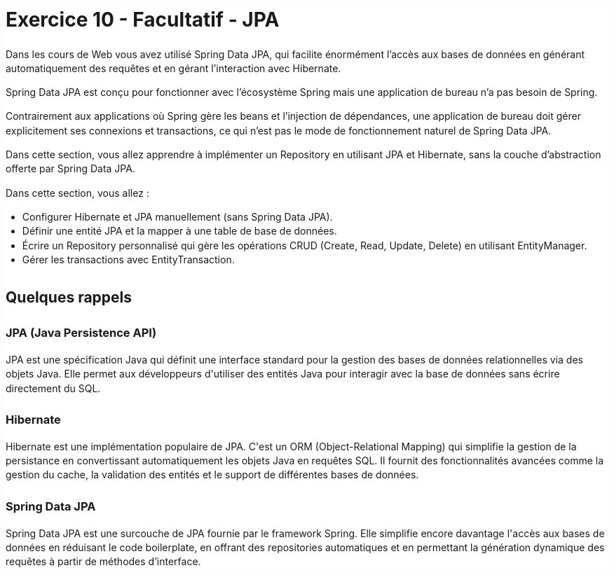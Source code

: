 # Exercice 10 - Facultatif - JPA

Dans les cours de Web vous avez utilisé Spring Data JPA, qui 
facilite énormément l’accès aux bases de données en générant 
automatiquement des requêtes et en gérant l’interaction avec 
Hibernate. 

Spring Data JPA est conçu pour fonctionner avec l’écosystème 
Spring mais une application de bureau n’a pas besoin de Spring.

Contrairement aux applications où Spring gère les beans et l’injection de dépendances, une application de bureau doit gérer explicitement ses connexions et transactions, ce qui n’est pas le mode de fonctionnement naturel de Spring Data JPA.

Dans cette section, vous allez apprendre à implémenter un 
Repository en utilisant JPA et Hibernate, sans la couche 
d’abstraction offerte par Spring Data JPA.

Dans cette section, vous allez :

- Configurer Hibernate et JPA manuellement (sans Spring Data JPA).
- Définir une entité JPA et la mapper à une table de base de données.
- Écrire un Repository personnalisé qui gère les opérations CRUD (Create, Read, Update, Delete) en utilisant EntityManager.
- Gérer les transactions avec EntityTransaction.

## Quelques rappels

### JPA (Java Persistence API)

JPA est une spécification Java qui définit une interface 
standard pour la gestion des bases de données relationnelles via 
des objets Java. Elle permet aux développeurs d'utiliser des 
entités Java pour interagir avec la base de données sans écrire
directement du SQL.

### Hibernate

Hibernate est une implémentation populaire de JPA. C'est un ORM 
(Object-Relational Mapping) qui simplifie la gestion de la 
persistance en convertissant automatiquement les objets Java en 
requêtes SQL. Il fournit des fonctionnalités avancées comme la 
gestion du cache, la validation des entités et le support de 
différentes bases de données.

### Spring Data JPA

Spring Data JPA est une surcouche de JPA fournie par le 
framework Spring. Elle simplifie encore davantage l'accès aux 
bases de données en réduisant le code boilerplate, en offrant 
des repositories automatiques et en permettant la génération 
dynamique des requêtes à partir de méthodes d’interface.
